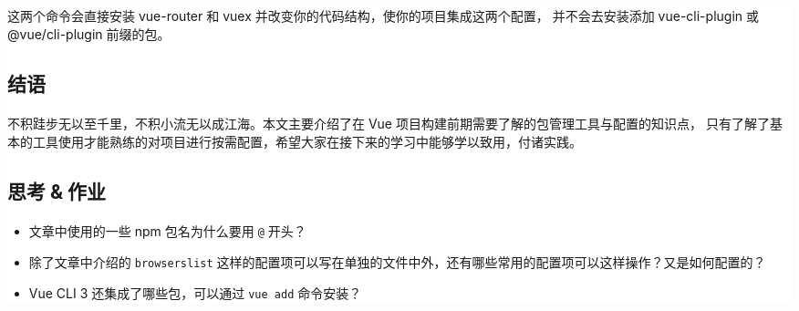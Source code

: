 这两个命令会直接安装 vue-router 和 vuex 并改变你的代码结构，使你的项目集成这两个配置，
并不会去安装添加 vue-cli-plugin 或 @vue/cli-plugin 前缀的包。

## 结语

不积跬步无以至千里，不积小流无以成江海。本文主要介绍了在 Vue 项目构建前期需要了解的包管理工具与配置的知识点，
只有了解了基本的工具使用才能熟练的对项目进行按需配置，希望大家在接下来的学习中能够学以致用，付诸实践。

## 思考 & 作业

*   文章中使用的一些 npm 包名为什么要用 `@` 开头？

*   除了文章中介绍的 `browserslist` 这样的配置项可以写在单独的文件中外，还有哪些常用的配置项可以这样操作？又是如何配置的？

*   Vue CLI 3 还集成了哪些包，可以通过 `vue add` 命令安装？